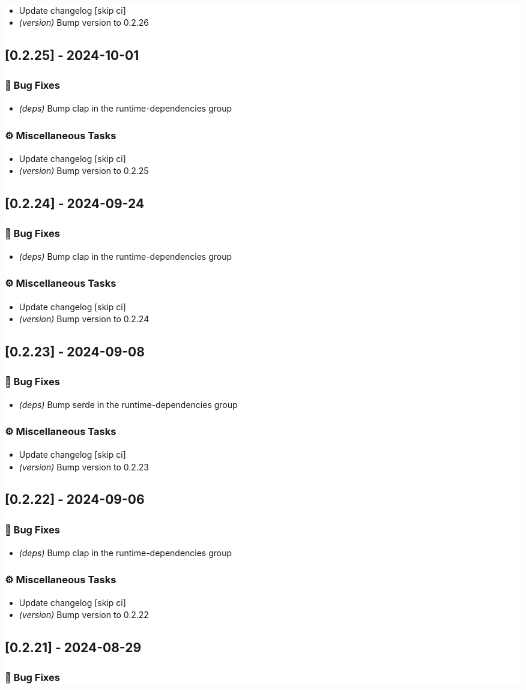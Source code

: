 - Update changelog [skip ci]
- *(version)* Bump version to 0.2.26

## [0.2.25] - 2024-10-01

### 🐛 Bug Fixes

- *(deps)* Bump clap in the runtime-dependencies group

### ⚙️ Miscellaneous Tasks

- Update changelog [skip ci]
- *(version)* Bump version to 0.2.25

## [0.2.24] - 2024-09-24

### 🐛 Bug Fixes

- *(deps)* Bump clap in the runtime-dependencies group

### ⚙️ Miscellaneous Tasks

- Update changelog [skip ci]
- *(version)* Bump version to 0.2.24

## [0.2.23] - 2024-09-08

### 🐛 Bug Fixes

- *(deps)* Bump serde in the runtime-dependencies group

### ⚙️ Miscellaneous Tasks

- Update changelog [skip ci]
- *(version)* Bump version to 0.2.23

## [0.2.22] - 2024-09-06

### 🐛 Bug Fixes

- *(deps)* Bump clap in the runtime-dependencies group

### ⚙️ Miscellaneous Tasks

- Update changelog [skip ci]
- *(version)* Bump version to 0.2.22

## [0.2.21] - 2024-08-29

### 🐛 Bug Fixes
